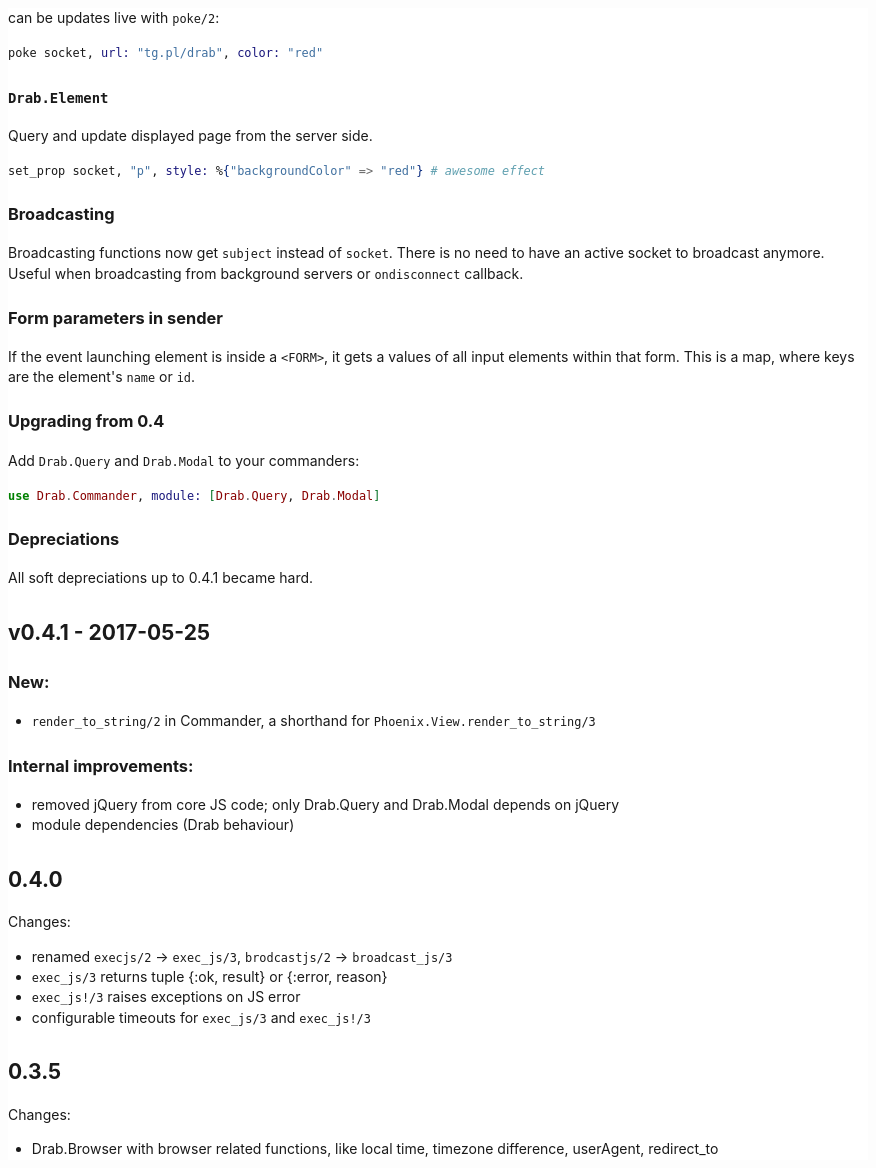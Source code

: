 can be updates live with `poke/2`:

```elixir
poke socket, url: "tg.pl/drab", color: "red"
```

### `Drab.Element`
Query and update displayed page from the server side.

```elixir
set_prop socket, "p", style: %{"backgroundColor" => "red"} # awesome effect
```

### Broadcasting
Broadcasting functions now get `subject` instead of `socket`. There is no need to have an active socket to broadcast anymore. Useful when broadcasting from background servers or `ondisconnect` callback.

### Form parameters in sender
If the event launching element is inside a `<FORM>`, it gets a values of all input elements within that form. This is a map, where keys are the element's `name` or `id`.

### Upgrading from 0.4
Add `Drab.Query` and `Drab.Modal` to your commanders:

```elixir
use Drab.Commander, module: [Drab.Query, Drab.Modal]
```

### Depreciations
All soft depreciations up to 0.4.1 became hard.

## v0.4.1 - 2017-05-25

### New:
* `render_to_string/2` in Commander, a shorthand for `Phoenix.View.render_to_string/3`

### Internal improvements:
* removed jQuery from core JS code; only Drab.Query and Drab.Modal depends on jQuery
* module dependencies (Drab behaviour)

## 0.4.0
Changes:

* renamed `execjs/2` -> `exec_js/3`, `brodcastjs/2` -> `broadcast_js/3`
* `exec_js/3` returns tuple {:ok, result} or {:error, reason}
* `exec_js!/3` raises exceptions on JS error
* configurable timeouts for `exec_js/3` and `exec_js!/3`


## 0.3.5
Changes:
* Drab.Browser with browser related functions, like local time, timezone difference, userAgent, redirect_to
